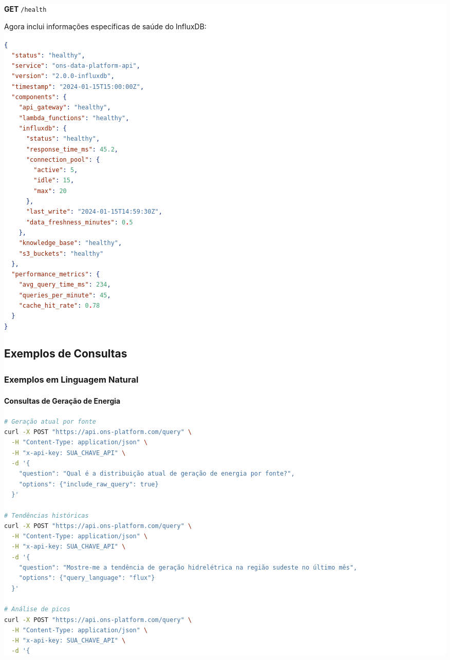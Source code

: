**GET** `/health`

Agora inclui informações específicas de saúde do InfluxDB:

```json
{
  "status": "healthy",
  "service": "ons-data-platform-api",
  "version": "2.0.0-influxdb",
  "timestamp": "2024-01-15T15:00:00Z",
  "components": {
    "api_gateway": "healthy",
    "lambda_functions": "healthy",
    "influxdb": {
      "status": "healthy",
      "response_time_ms": 45.2,
      "connection_pool": {
        "active": 5,
        "idle": 15,
        "max": 20
      },
      "last_write": "2024-01-15T14:59:30Z",
      "data_freshness_minutes": 0.5
    },
    "knowledge_base": "healthy",
    "s3_buckets": "healthy"
  },
  "performance_metrics": {
    "avg_query_time_ms": 234,
    "queries_per_minute": 45,
    "cache_hit_rate": 0.78
  }
}
```

## Exemplos de Consultas

### Exemplos em Linguagem Natural

#### Consultas de Geração de Energia

```bash
# Geração atual por fonte
curl -X POST "https://api.ons-platform.com/query" \
  -H "Content-Type: application/json" \
  -H "x-api-key: SUA_CHAVE_API" \
  -d '{
    "question": "Qual é a distribuição atual de geração de energia por fonte?",
    "options": {"include_raw_query": true}
  }'

# Tendências históricas
curl -X POST "https://api.ons-platform.com/query" \
  -H "Content-Type: application/json" \
  -H "x-api-key: SUA_CHAVE_API" \
  -d '{
    "question": "Mostre-me a tendência de geração hidrelétrica na região sudeste no último mês",
    "options": {"query_language": "flux"}
  }'

# Análise de picos
curl -X POST "https://api.ons-platform.com/query" \
  -H "Content-Type: application/json" \
  -H "x-api-key: SUA_CHAVE_API" \
  -d '{
```